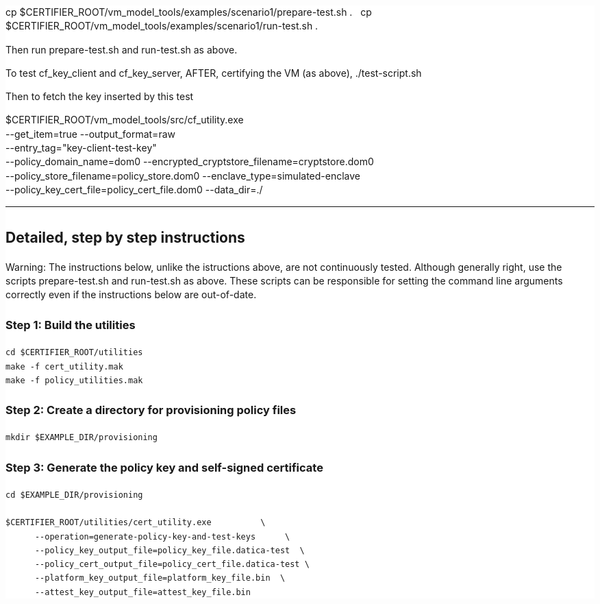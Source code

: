   cp $CERTIFIER_ROOT/vm_model_tools/examples/scenario1/prepare-test.sh .
  cp $CERTIFIER_ROOT/vm_model_tools/examples/scenario1/run-test.sh .

Then run prepare-test.sh  and run-test.sh as above.

To test cf_key_client and cf_key_server, AFTER, certifying the VM (as above),
  ./test-script.sh

Then to fetch the key inserted by this test

$CERTIFIER_ROOT/vm_model_tools/src/cf_utility.exe \
  --get_item=true --output_format=raw \
  --entry_tag="key-client-test-key" \
  --policy_domain_name=dom0 --encrypted_cryptstore_filename=cryptstore.dom0 \
  --policy_store_filename=policy_store.dom0 --enclave_type=simulated-enclave \
  --policy_key_cert_file=policy_cert_file.dom0 --data_dir=./

---------------------------------------------------------------------------------

## Detailed, step by step instructions

Warning:  The instructions below, unlike the istructions above, are
not continuously tested.  Although generally right, use the scripts
prepare-test.sh and run-test.sh as above.  These scripts can be
responsible for setting the command line arguments correctly even
if the instructions below are out-of-date.

### Step 1: Build the utilities

```shell
cd $CERTIFIER_ROOT/utilities
make -f cert_utility.mak
make -f policy_utilities.mak
```

### Step 2:  Create a directory for provisioning policy files

```shell
mkdir $EXAMPLE_DIR/provisioning
```

### Step 3: Generate the policy key and self-signed certificate

```shell
cd $EXAMPLE_DIR/provisioning

$CERTIFIER_ROOT/utilities/cert_utility.exe          \
      --operation=generate-policy-key-and-test-keys      \
      --policy_key_output_file=policy_key_file.datica-test  \
      --policy_cert_output_file=policy_cert_file.datica-test \
      --platform_key_output_file=platform_key_file.bin  \
      --attest_key_output_file=attest_key_file.bin
  ```
